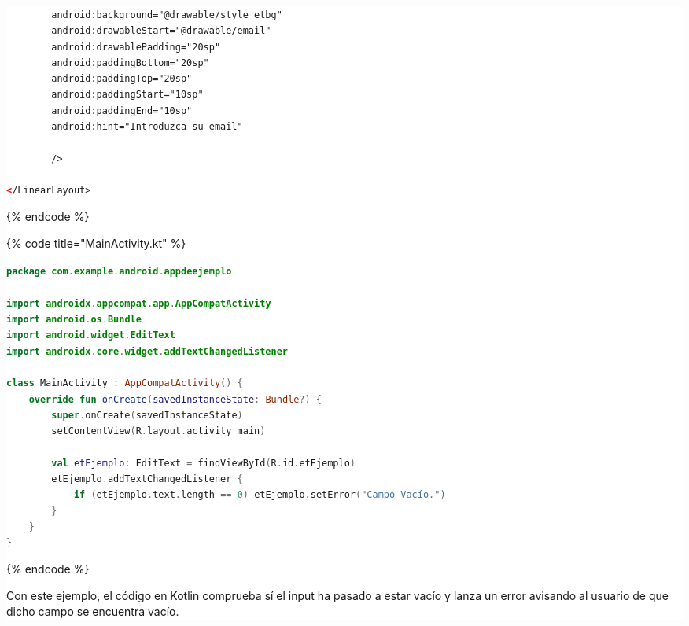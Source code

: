 ```xml
        android:background="@drawable/style_etbg"
        android:drawableStart="@drawable/email"
        android:drawablePadding="20sp"
        android:paddingBottom="20sp"
        android:paddingTop="20sp"
        android:paddingStart="10sp"
        android:paddingEnd="10sp"
        android:hint="Introduzca su email"

        />

</LinearLayout>
```
{% endcode %}

{% code title="MainActivity.kt" %}
```kotlin
package com.example.android.appdeejemplo

import androidx.appcompat.app.AppCompatActivity
import android.os.Bundle
import android.widget.EditText
import androidx.core.widget.addTextChangedListener

class MainActivity : AppCompatActivity() {
    override fun onCreate(savedInstanceState: Bundle?) {
        super.onCreate(savedInstanceState)
        setContentView(R.layout.activity_main)

        val etEjemplo: EditText = findViewById(R.id.etEjemplo)
        etEjemplo.addTextChangedListener {
            if (etEjemplo.text.length == 0) etEjemplo.setError("Campo Vacío.")
        }
    }
}
```
{% endcode %}

Con este ejemplo, el código en Kotlin comprueba sí el input ha pasado a estar vacío y lanza un error avisando al usuario de que dicho campo se encuentra vacío.

